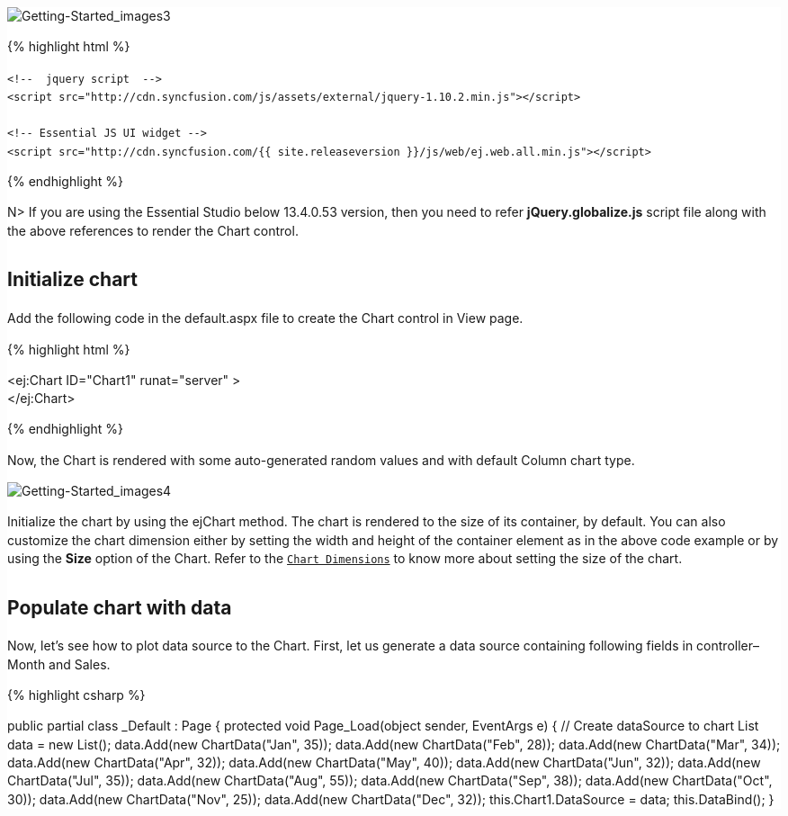 ![Getting-Started_images3](Getting-Started_images/Getting-Started_img3.png) 

{% highlight html %}


    <!--  jquery script  -->
    <script src="http://cdn.syncfusion.com/js/assets/external/jquery-1.10.2.min.js"></script>
    
    <!-- Essential JS UI widget -->
    <script src="http://cdn.syncfusion.com/{{ site.releaseversion }}/js/web/ej.web.all.min.js"></script>
    
{% endhighlight %}

N> If you are using the Essential Studio below 13.4.0.53 version, then you need to refer **jQuery.globalize.js** script file along with the above references to render the Chart control.

## Initialize chart

Add the following code in the default.aspx file to create the Chart control in View page.

{% highlight html %}

<ej:Chart ID="Chart1" runat="server" >        
 </ej:Chart>

{% endhighlight %}


Now, the Chart is rendered with some auto-generated random values and with default Column chart type.

![Getting-Started_images4](Getting-Started_images/Getting-Started_img4.png)


Initialize the chart by using the ejChart method. The chart is rendered to the size of its container, by default. You can also customize the chart dimension either by setting the width and height of the container element as in the above code example or by using the **Size** option of the Chart. Refer to the [`Chart Dimensions`](chart-dimensions.html) to know more about setting the size of the chart.


## Populate chart with data

Now, let’s see how to plot data source to the Chart. First, let us generate a data source containing following fields in controller– Month and Sales.

{% highlight csharp %}

public partial class _Default : Page
    {
        protected void Page_Load(object sender, EventArgs e)
        {
   // Create dataSource to chart
            List<ChartData> data = new List<ChartData>();
            data.Add(new ChartData("Jan", 35));
            data.Add(new ChartData("Feb", 28));
            data.Add(new ChartData("Mar", 34));
            data.Add(new ChartData("Apr", 32));
            data.Add(new ChartData("May", 40));
            data.Add(new ChartData("Jun", 32));
            data.Add(new ChartData("Jul", 35));
            data.Add(new ChartData("Aug", 55));
            data.Add(new ChartData("Sep", 38));
            data.Add(new ChartData("Oct", 30));
            data.Add(new ChartData("Nov", 25));
            data.Add(new ChartData("Dec", 32));
            this.Chart1.DataSource = data;
            this.DataBind();
       } 